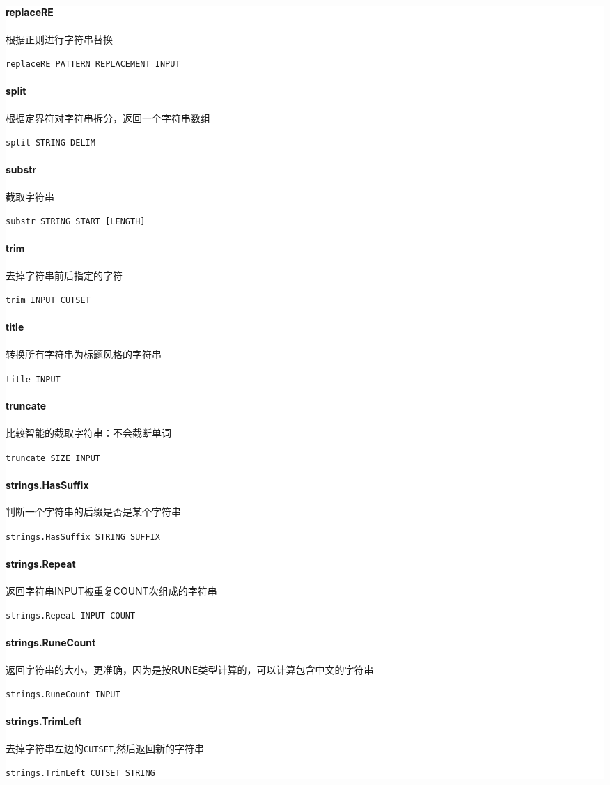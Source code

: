 #### replaceRE
根据正则进行字符串替换
```
replaceRE PATTERN REPLACEMENT INPUT
```

#### split
根据定界符对字符串拆分，返回一个字符串数组
```
split STRING DELIM
```

#### substr
截取字符串
```
substr STRING START [LENGTH]
```

#### trim
去掉字符串前后指定的字符
```
trim INPUT CUTSET
```

#### title
转换所有字符串为标题风格的字符串
```
title INPUT
```

#### truncate
比较智能的截取字符串：不会截断单词
```
truncate SIZE INPUT
```

#### strings.HasSuffix
判断一个字符串的后缀是否是某个字符串
```
strings.HasSuffix STRING SUFFIX
```

#### strings.Repeat
返回字符串INPUT被重复COUNT次组成的字符串
```
strings.Repeat INPUT COUNT
```

#### strings.RuneCount
返回字符串的大小，更准确，因为是按RUNE类型计算的，可以计算包含中文的字符串
```
strings.RuneCount INPUT
```

#### strings.TrimLeft
去掉字符串左边的`CUTSET`,然后返回新的字符串
```
strings.TrimLeft CUTSET STRING
```
